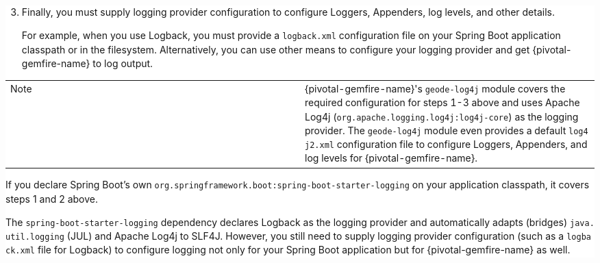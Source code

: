 3.  Finally, you must supply logging provider configuration to configure
    Loggers, Appenders, log levels, and other details.

    <div class="paragraph">

    For example, when you use Logback, you must provide a `logback.xml`
    configuration file on your Spring Boot application classpath or in
    the filesystem. Alternatively, you can use other means to configure
    your logging provider and get {pivotal-gemfire-name} to log output.

    </div>

</div>

<div class="admonitionblock note">

<table>
<colgroup>
<col style="width: 50%" />
<col style="width: 50%" />
</colgroup>
<tbody>
<tr class="odd">
<td class="icon"><div class="title">
Note
</div></td>
<td class="content">{pivotal-gemfire-name}'s <code>geode-log4j</code>
module covers the required configuration for steps 1-3 above and uses
Apache Log4j (<code>org.apache.logging.log4j:log4j-core</code>) as the
logging provider. The <code>geode-log4j</code> module even provides a
default <code>log4j2.xml</code> configuration file to configure Loggers,
Appenders, and log levels for {pivotal-gemfire-name}.</td>
</tr>
</tbody>
</table>

</div>

<div class="paragraph">

If you declare Spring Boot’s own
`org.springframework.boot:spring-boot-starter-logging` on your
application classpath, it covers steps 1 and 2 above.

</div>

<div class="paragraph">

The `spring-boot-starter-logging` dependency declares Logback as the
logging provider and automatically adapts (bridges) `java.util.logging`
(JUL) and Apache Log4j to SLF4J. However, you still need to supply
logging provider configuration (such as a `logback.xml` file for
Logback) to configure logging not only for your Spring Boot application
but for {pivotal-gemfire-name} as well.

</div>
